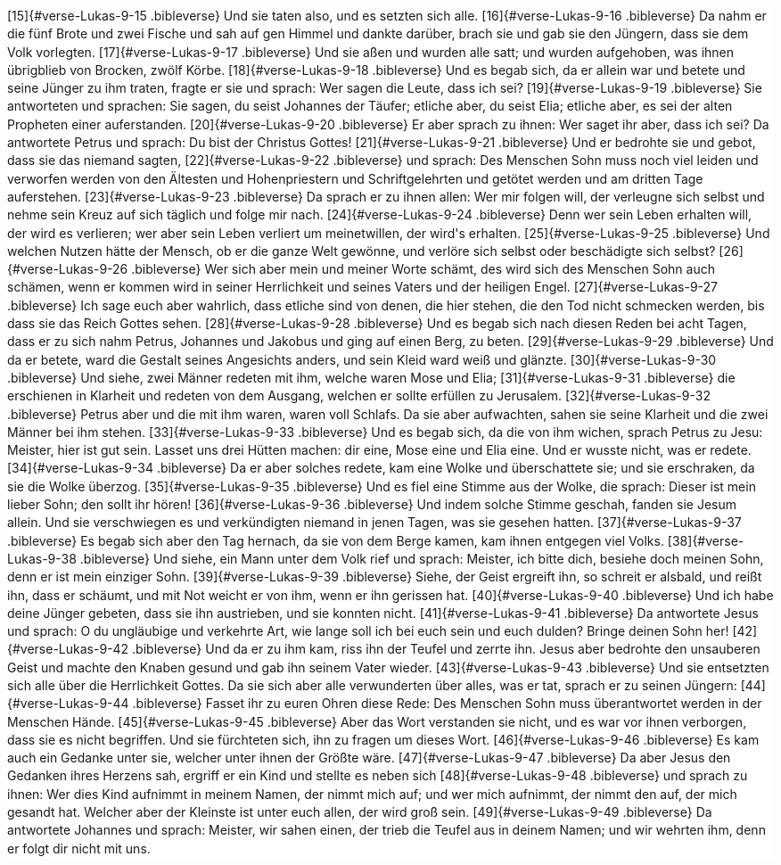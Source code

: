 [15]{#verse-Lukas-9-15 .bibleverse} Und sie taten also, und es setzten sich alle. [16]{#verse-Lukas-9-16 .bibleverse} Da nahm er die fünf Brote und zwei Fische und sah auf gen Himmel und dankte darüber, brach sie und gab sie den Jüngern, dass sie dem Volk vorlegten. [17]{#verse-Lukas-9-17 .bibleverse} Und sie aßen und wurden alle satt; und wurden aufgehoben, was ihnen übrigblieb von Brocken, zwölf Körbe. 
[18]{#verse-Lukas-9-18 .bibleverse} Und es begab sich, da er allein war und betete und seine Jünger zu ihm traten, fragte er sie und sprach: Wer sagen die Leute, dass ich sei? 
[19]{#verse-Lukas-9-19 .bibleverse} Sie antworteten und sprachen: Sie sagen, du seist Johannes der Täufer; etliche aber, du seist Elia; etliche aber, es sei der alten Propheten einer auferstanden. 
[20]{#verse-Lukas-9-20 .bibleverse} Er aber sprach zu ihnen: Wer saget ihr aber, dass ich sei? Da antwortete Petrus und sprach: Du bist der Christus Gottes! 
[21]{#verse-Lukas-9-21 .bibleverse} Und er bedrohte sie und gebot, dass sie das niemand sagten, 
[22]{#verse-Lukas-9-22 .bibleverse} und sprach: Des Menschen Sohn muss noch viel leiden und verworfen werden von den Ältesten und Hohenpriestern und Schriftgelehrten und getötet werden und am dritten Tage auferstehen. 
[23]{#verse-Lukas-9-23 .bibleverse} Da sprach er zu ihnen allen: Wer mir folgen will, der verleugne sich selbst und nehme sein Kreuz auf sich täglich und folge mir nach. [24]{#verse-Lukas-9-24 .bibleverse} Denn wer sein Leben erhalten will, der wird es verlieren; wer aber sein Leben verliert um meinetwillen, der wird's erhalten. [25]{#verse-Lukas-9-25 .bibleverse} Und welchen Nutzen hätte der Mensch, ob er die ganze Welt gewönne, und verlöre sich selbst oder beschädigte sich selbst? [26]{#verse-Lukas-9-26 .bibleverse} Wer sich aber mein und meiner Worte schämt, des wird sich des Menschen Sohn auch schämen, wenn er kommen wird in seiner Herrlichkeit und seines Vaters und der heiligen Engel. [27]{#verse-Lukas-9-27 .bibleverse} Ich sage euch aber wahrlich, dass etliche sind von denen, die hier stehen, die den Tod nicht schmecken werden, bis dass sie das Reich Gottes sehen. [28]{#verse-Lukas-9-28 .bibleverse} Und es begab sich nach diesen Reden bei acht Tagen, dass er zu sich nahm Petrus, Johannes und Jakobus und ging auf einen Berg, zu beten. [29]{#verse-Lukas-9-29 .bibleverse} Und da er betete, ward die Gestalt seines Angesichts anders, und sein Kleid ward weiß und glänzte. [30]{#verse-Lukas-9-30 .bibleverse} Und siehe, zwei Männer redeten mit ihm, welche waren Mose und Elia; [31]{#verse-Lukas-9-31 .bibleverse} die erschienen in Klarheit und redeten von dem Ausgang, welchen er sollte erfüllen zu Jerusalem. 
[32]{#verse-Lukas-9-32 .bibleverse} Petrus aber und die mit ihm waren, waren voll Schlafs. Da sie aber aufwachten, sahen sie seine Klarheit und die zwei Männer bei ihm stehen. [33]{#verse-Lukas-9-33 .bibleverse} Und es begab sich, da die von ihm wichen, sprach Petrus zu Jesu: Meister, hier ist gut sein. Lasset uns drei Hütten machen: dir eine, Mose eine und Elia eine. Und er wusste nicht, was er redete. 
[34]{#verse-Lukas-9-34 .bibleverse} Da er aber solches redete, kam eine Wolke und überschattete sie; und sie erschraken, da sie die Wolke überzog. [35]{#verse-Lukas-9-35 .bibleverse} Und es fiel eine Stimme aus der Wolke, die sprach: Dieser ist mein lieber Sohn; den sollt ihr hören! [36]{#verse-Lukas-9-36 .bibleverse} Und indem solche Stimme geschah, fanden sie Jesum allein. Und sie verschwiegen es und verkündigten niemand in jenen Tagen, was sie gesehen hatten. 
[37]{#verse-Lukas-9-37 .bibleverse} Es begab sich aber den Tag hernach, da sie von dem Berge kamen, kam ihnen entgegen viel Volks. [38]{#verse-Lukas-9-38 .bibleverse} Und siehe, ein Mann unter dem Volk rief und sprach: Meister, ich bitte dich, besiehe doch meinen Sohn, denn er ist mein einziger Sohn. [39]{#verse-Lukas-9-39 .bibleverse} Siehe, der Geist ergreift ihn, so schreit er alsbald, und reißt ihn, dass er schäumt, und mit Not weicht er von ihm, wenn er ihn gerissen hat. [40]{#verse-Lukas-9-40 .bibleverse} Und ich habe deine Jünger gebeten, dass sie ihn austrieben, und sie konnten nicht. 
[41]{#verse-Lukas-9-41 .bibleverse} Da antwortete Jesus und sprach: O du ungläubige und verkehrte Art, wie lange soll ich bei euch sein und euch dulden? Bringe deinen Sohn her! 
[42]{#verse-Lukas-9-42 .bibleverse} Und da er zu ihm kam, riss ihn der Teufel und zerrte ihn. Jesus aber bedrohte den unsauberen Geist und machte den Knaben gesund und gab ihn seinem Vater wieder. [43]{#verse-Lukas-9-43 .bibleverse} Und sie entsetzten sich alle über die Herrlichkeit Gottes. Da sie sich aber alle verwunderten über alles, was er tat, sprach er zu seinen Jüngern: [44]{#verse-Lukas-9-44 .bibleverse} Fasset ihr zu euren Ohren diese Rede: Des Menschen Sohn muss überantwortet werden in der Menschen Hände. [45]{#verse-Lukas-9-45 .bibleverse} Aber das Wort verstanden sie nicht, und es war vor ihnen verborgen, dass sie es nicht begriffen. Und sie fürchteten sich, ihn zu fragen um dieses Wort. [46]{#verse-Lukas-9-46 .bibleverse} Es kam auch ein Gedanke unter sie, welcher unter ihnen der Größte wäre. [47]{#verse-Lukas-9-47 .bibleverse} Da aber Jesus den Gedanken ihres Herzens sah, ergriff er ein Kind und stellte es neben sich [48]{#verse-Lukas-9-48 .bibleverse} und sprach zu ihnen: Wer dies Kind aufnimmt in meinem Namen, der nimmt mich auf; und wer mich aufnimmt, der nimmt den auf, der mich gesandt hat. Welcher aber der Kleinste ist unter euch allen, der wird groß sein. 
[49]{#verse-Lukas-9-49 .bibleverse} Da antwortete Johannes und sprach: Meister, wir sahen einen, der trieb die Teufel aus in deinem Namen; und wir wehrten ihm, denn er folgt dir nicht mit uns. 